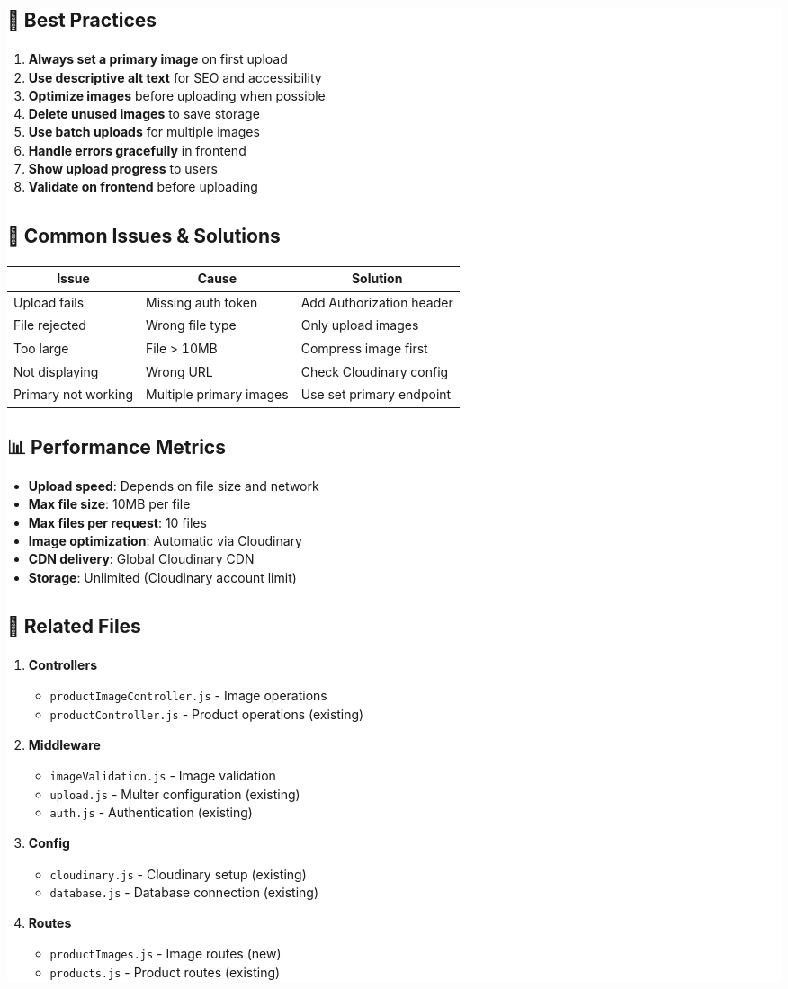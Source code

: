 ## 🌟 Best Practices

1. **Always set a primary image** on first upload
2. **Use descriptive alt text** for SEO and accessibility
3. **Optimize images** before uploading when possible
4. **Delete unused images** to save storage
5. **Use batch uploads** for multiple images
6. **Handle errors gracefully** in frontend
7. **Show upload progress** to users
8. **Validate on frontend** before uploading

## 🐛 Common Issues & Solutions

| Issue | Cause | Solution |
|-------|-------|----------|
| Upload fails | Missing auth token | Add Authorization header |
| File rejected | Wrong file type | Only upload images |
| Too large | File > 10MB | Compress image first |
| Not displaying | Wrong URL | Check Cloudinary config |
| Primary not working | Multiple primary images | Use set primary endpoint |

## 📊 Performance Metrics

- **Upload speed**: Depends on file size and network
- **Max file size**: 10MB per file
- **Max files per request**: 10 files
- **Image optimization**: Automatic via Cloudinary
- **CDN delivery**: Global Cloudinary CDN
- **Storage**: Unlimited (Cloudinary account limit)

## 🔗 Related Files

1. **Controllers**
   - `productImageController.js` - Image operations
   - `productController.js` - Product operations (existing)

2. **Middleware**
   - `imageValidation.js` - Image validation
   - `upload.js` - Multer configuration (existing)
   - `auth.js` - Authentication (existing)

3. **Config**
   - `cloudinary.js` - Cloudinary setup (existing)
   - `database.js` - Database connection (existing)

4. **Routes**
   - `productImages.js` - Image routes (new)
   - `products.js` - Product routes (existing)
